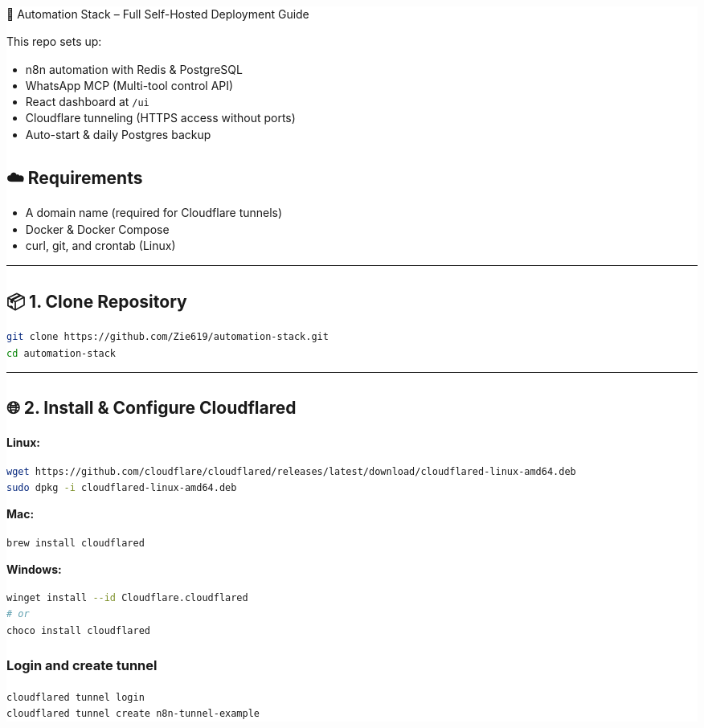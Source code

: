 🚀 Automation Stack – Full Self-Hosted Deployment Guide

This repo sets up:

- n8n automation with Redis & PostgreSQL
- WhatsApp MCP (Multi-tool control API)
- React dashboard at `/ui`
- Cloudflare tunneling (HTTPS access without ports)
- Auto-start & daily Postgres backup

## ☁️ Requirements

- A domain name (required for Cloudflare tunnels)
- Docker & Docker Compose
- curl, git, and crontab (Linux)

---

## 📦 1. Clone Repository

```bash
git clone https://github.com/Zie619/automation-stack.git
cd automation-stack
```

---

## 🌐 2. Install & Configure Cloudflared

**Linux:**

```bash
wget https://github.com/cloudflare/cloudflared/releases/latest/download/cloudflared-linux-amd64.deb
sudo dpkg -i cloudflared-linux-amd64.deb
```

**Mac:**

```bash
brew install cloudflared
```

**Windows:**

```bash
winget install --id Cloudflare.cloudflared
# or
choco install cloudflared
```

### Login and create tunnel

```bash
cloudflared tunnel login
cloudflared tunnel create n8n-tunnel-example
```
